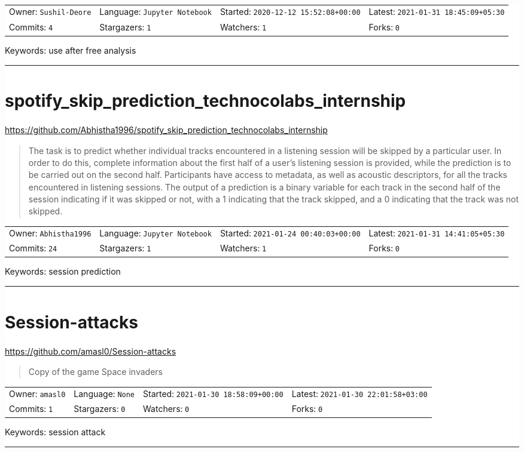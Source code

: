<table><tr>
<tr><td>Owner: <code>Sushil-Deore</code></td>
    <td>Language: <code>Jupyter Notebook</code></td>
    <td>Started: <code>2020-12-12 15:52:08+00:00</code></td>
    <td>Latest: <code>2021-01-31 18:45:09+05:30</code></td></tr>
<tr><td>Commits: <code>4</code></td>
    <td>Stargazers: <code>1</code></td>
    <td>Watchers: <code>1</code></td>
    <td>Forks: <code>0</code></td></tr>
</table>
Keywords: use after free analysis

---

# spotify_skip_prediction_technocolabs_internship

https://github.com/Abhistha1996/spotify_skip_prediction_technocolabs_internship
<blockquote>
The task is to predict whether individual tracks encountered in a listening session will be skipped by a particular user. In order to do this, complete information about the first half of a user’s listening session is provided, while the prediction is to be carried out on the second half. Participants have access to metadata, as well as acoustic descriptors, for all the tracks encountered in listening sessions.  The output of a prediction is a binary variable for each track in the second half of the session indicating if it was skipped or not, with a 1 indicating that the track skipped, and a 0 indicating that the track was not skipped.
</blockquote>

<table><tr>
<tr><td>Owner: <code>Abhistha1996</code></td>
    <td>Language: <code>Jupyter Notebook</code></td>
    <td>Started: <code>2021-01-24 00:40:03+00:00</code></td>
    <td>Latest: <code>2021-01-31 14:41:05+05:30</code></td></tr>
<tr><td>Commits: <code>24</code></td>
    <td>Stargazers: <code>1</code></td>
    <td>Watchers: <code>1</code></td>
    <td>Forks: <code>0</code></td></tr>
</table>
Keywords: session prediction

---

# Session-attacks

https://github.com/amasl0/Session-attacks
<blockquote>
Copy of the game Space invaders
</blockquote>

<table><tr>
<tr><td>Owner: <code>amasl0</code></td>
    <td>Language: <code>None</code></td>
    <td>Started: <code>2021-01-30 18:58:09+00:00</code></td>
    <td>Latest: <code>2021-01-30 22:01:58+03:00</code></td></tr>
<tr><td>Commits: <code>1</code></td>
    <td>Stargazers: <code>0</code></td>
    <td>Watchers: <code>0</code></td>
    <td>Forks: <code>0</code></td></tr>
</table>
Keywords: session attack

---